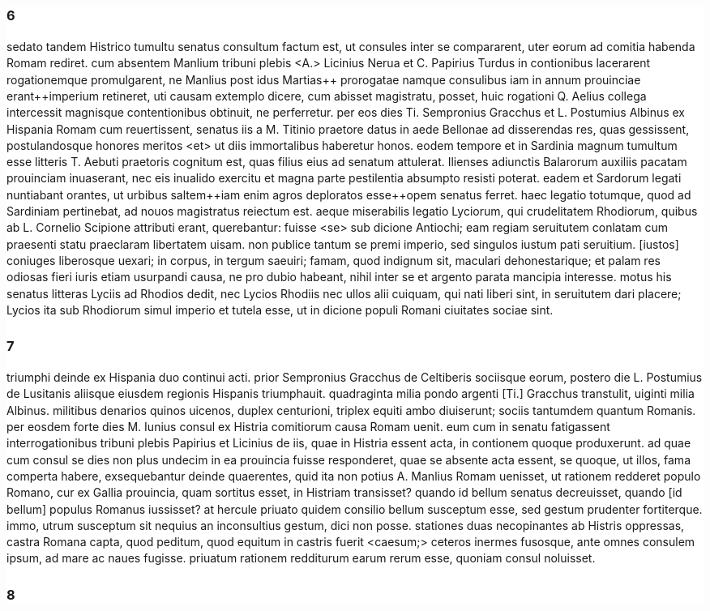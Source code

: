 ### 6 

 sedato tandem Histrico tumultu senatus consultum factum est, ut consules inter se compararent, uter eorum ad comitia habenda Romam rediret. cum absentem Manlium tribuni plebis &lt;A.&gt; Licinius Nerua et C. Papirius Turdus in contionibus lacerarent rogationemque promulgarent, ne Manlius post idus Martias++ prorogatae namque consulibus iam in annum prouinciae erant++imperium retineret, uti causam extemplo dicere, cum abisset magistratu, posset, huic rogationi Q. Aelius collega intercessit magnisque contentionibus obtinuit, ne perferretur. per eos dies Ti. Sempronius Gracchus et L. Postumius Albinus ex Hispania Romam cum reuertissent, senatus iis a M. Titinio praetore datus in aede Bellonae ad disserendas res, quas gessissent, postulandosque honores meritos &lt;et&gt; ut diis immortalibus haberetur honos. eodem tempore et in Sardinia magnum tumultum esse litteris T. Aebuti praetoris cognitum est, quas filius eius ad senatum attulerat. Ilienses adiunctis Balarorum auxiliis pacatam prouinciam inuaserant, nec eis inualido exercitu et magna parte pestilentia absumpto resisti poterat. eadem et Sardorum legati nuntiabant orantes, ut urbibus saltem++iam enim agros deploratos esse++opem senatus ferret. haec legatio totumque, quod ad Sardiniam pertinebat, ad nouos magistratus reiectum est. aeque miserabilis legatio Lyciorum, qui crudelitatem Rhodiorum, quibus ab L. Cornelio Scipione attributi erant, querebantur: fuisse &lt;se&gt; sub dicione Antiochi; eam regiam seruitutem conlatam cum praesenti statu praeclaram libertatem uisam. non publice tantum se premi imperio, sed singulos iustum pati seruitium. [iustos] coniuges liberosque uexari; in corpus, in tergum saeuiri; famam, quod indignum sit, maculari dehonestarique; et palam res odiosas fieri iuris etiam usurpandi causa, ne pro dubio habeant, nihil inter se et argento parata mancipia interesse. motus his senatus litteras Lyciis ad Rhodios dedit, nec Lycios Rhodiis nec ullos alii cuiquam, qui nati liberi sint, in seruitutem dari placere; Lycios ita sub Rhodiorum simul imperio et tutela esse, ut in dicione populi Romani ciuitates sociae sint.

### 7 

 triumphi deinde ex Hispania duo continui acti. prior Sempronius Gracchus de Celtiberis sociisque eorum, postero die L. Postumius de Lusitanis aliisque eiusdem regionis Hispanis triumphauit. quadraginta milia pondo argenti [Ti.] Gracchus transtulit, uiginti milia Albinus. militibus denarios quinos uicenos, duplex centurioni, triplex equiti ambo diuiserunt; sociis tantumdem quantum Romanis. per eosdem forte dies M. Iunius consul ex Histria comitiorum causa Romam uenit. eum cum in senatu fatigassent interrogationibus tribuni plebis Papirius et Licinius de iis, quae in Histria essent acta, in contionem quoque produxerunt. ad quae cum consul se dies non plus undecim in ea prouincia fuisse responderet, quae se absente acta essent, se quoque, ut illos, fama comperta habere, exsequebantur deinde quaerentes, quid ita non potius A. Manlius Romam uenisset, ut rationem redderet populo Romano, cur ex Gallia prouincia, quam sortitus esset, in Histriam transisset? quando id bellum senatus decreuisset, quando [id bellum] populus Romanus iussisset? at hercule priuato quidem consilio bellum susceptum esse, sed gestum prudenter fortiterque. immo, utrum susceptum sit nequius an inconsultius gestum, dici non posse. stationes duas necopinantes ab Histris oppressas, castra Romana capta, quod peditum, quod equitum in castris fuerit &lt;caesum;&gt; ceteros inermes fusosque, ante omnes consulem ipsum, ad mare ac naues fugisse. priuatum rationem redditurum earum rerum esse, quoniam consul noluisset.

### 8 
